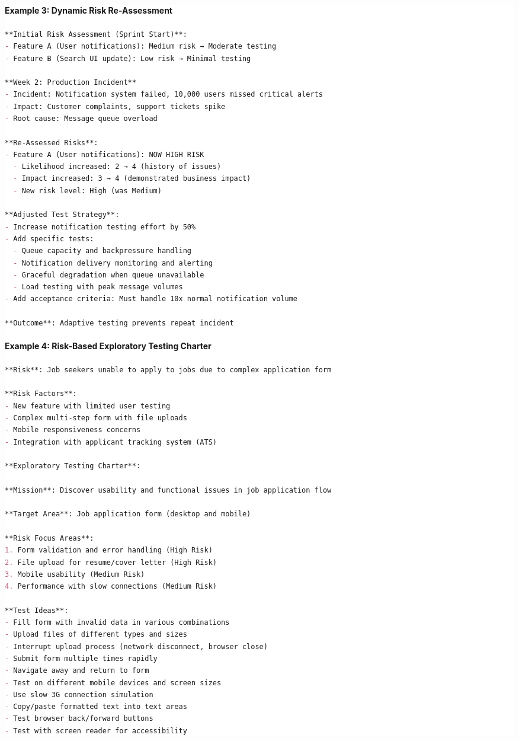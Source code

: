 ```markdown
```

#### Example 3: Dynamic Risk Re-Assessment
```markdown
**Initial Risk Assessment (Sprint Start)**:
- Feature A (User notifications): Medium risk → Moderate testing
- Feature B (Search UI update): Low risk → Minimal testing

**Week 2: Production Incident**
- Incident: Notification system failed, 10,000 users missed critical alerts
- Impact: Customer complaints, support tickets spike
- Root cause: Message queue overload

**Re-Assessed Risks**:
- Feature A (User notifications): NOW HIGH RISK
  - Likelihood increased: 2 → 4 (history of issues)
  - Impact increased: 3 → 4 (demonstrated business impact)
  - New risk level: High (was Medium)

**Adjusted Test Strategy**:
- Increase notification testing effort by 50%
- Add specific tests:
  - Queue capacity and backpressure handling
  - Notification delivery monitoring and alerting
  - Graceful degradation when queue unavailable
  - Load testing with peak message volumes
- Add acceptance criteria: Must handle 10x normal notification volume

**Outcome**: Adaptive testing prevents repeat incident
```

#### Example 4: Risk-Based Exploratory Testing Charter
```markdown
**Risk**: Job seekers unable to apply to jobs due to complex application form

**Risk Factors**:
- New feature with limited user testing
- Complex multi-step form with file uploads
- Mobile responsiveness concerns
- Integration with applicant tracking system (ATS)

**Exploratory Testing Charter**:

**Mission**: Discover usability and functional issues in job application flow

**Target Area**: Job application form (desktop and mobile)

**Risk Focus Areas**:
1. Form validation and error handling (High Risk)
2. File upload for resume/cover letter (High Risk)
3. Mobile usability (Medium Risk)
4. Performance with slow connections (Medium Risk)

**Test Ideas**:
- Fill form with invalid data in various combinations
- Upload files of different types and sizes
- Interrupt upload process (network disconnect, browser close)
- Submit form multiple times rapidly
- Navigate away and return to form
- Test on different mobile devices and screen sizes
- Use slow 3G connection simulation
- Copy/paste formatted text into text areas
- Test browser back/forward buttons
- Test with screen reader for accessibility
```